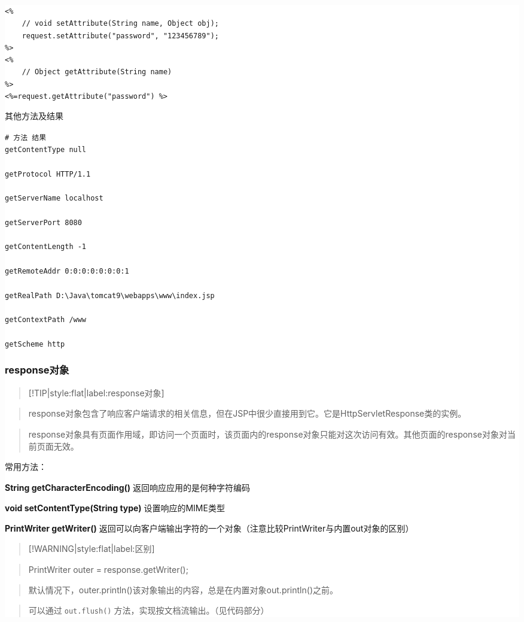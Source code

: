 ```
<%
    // void setAttribute(String name, Object obj);
    request.setAttribute("password", "123456789");
%>
<%
    // Object getAttribute(String name)
%>
<%=request.getAttribute("password") %>
```

其他方法及结果

```
# 方法 结果
getContentType null

getProtocol HTTP/1.1

getServerName localhost

getServerPort 8080

getContentLength -1

getRemoteAddr 0:0:0:0:0:0:0:1

getRealPath D:\Java\tomcat9\webapps\www\index.jsp

getContextPath /www

getScheme http
```

### response对象

> [!TIP|style:flat|label:response对象]

> response对象包含了响应客户端请求的相关信息，但在JSP中很少直接用到它。它是HttpServletResponse类的实例。

> response对象具有页面作用域，即访问一个页面时，该页面内的response对象只能对这次访问有效。其他页面的response对象对当前页面无效。

常用方法：

**String getCharacterEncoding()** 返回响应应用的是何种字符编码

**void setContentType(String type)** 设置响应的MIME类型

**PrintWriter getWriter()** 返回可以向客户端输出字符的一个对象（注意比较PrintWriter与内置out对象的区别）

> [!WARNING|style:flat|label:区别]

> PrintWriter outer = response.getWriter();

> 默认情况下，outer.println()该对象输出的内容，总是在内置对象out.println()之前。

> 可以通过 `out.flush()` 方法，实现按文档流输出。（见代码部分）
